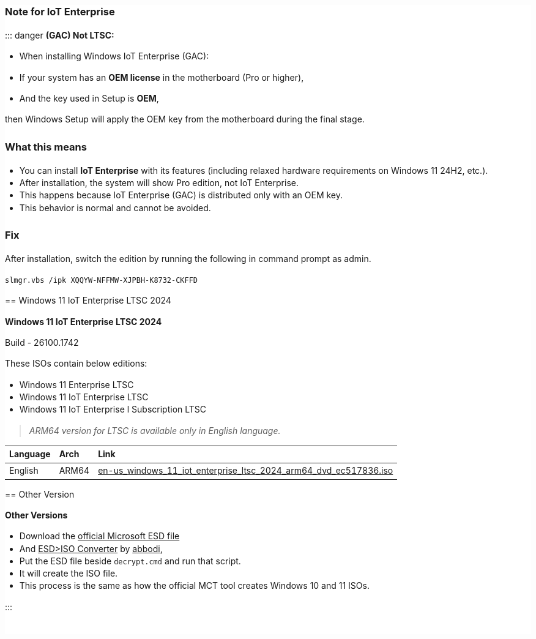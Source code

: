 
### Note for IoT Enterprise

::: danger **(GAC) Not  LTSC:**

- When installing Windows IoT Enterprise (GAC):

- If your system has an **OEM license** in the motherboard (Pro or higher),
- And the key used in Setup is **OEM**,

then Windows Setup will apply the OEM key from the motherboard during the final stage.

### What this means
- You can install **IoT Enterprise** with its features (including relaxed hardware requirements on Windows 11 24H2, etc.).
- After installation, the system will show Pro edition, not IoT Enterprise.
- This happens because IoT Enterprise (GAC) is distributed only with an OEM key.
- This behavior is normal and cannot be avoided.

### Fix
After installation, switch the edition by running the following in command prompt as admin.

```shell
slmgr.vbs /ipk XQQYW-NFFMW-XJPBH-K8732-CKFFD
```

== Windows 11 IoT Enterprise LTSC 2024

**Windows 11 IoT Enterprise LTSC 2024**

Build - 26100.1742

These ISOs contain below editions:

- Windows 11 Enterprise LTSC
- Windows 11 IoT Enterprise LTSC
- Windows 11 IoT Enterprise l Subscription LTSC

> _ARM64 version for LTSC is available only in English language._


| Language | Arch  | Link                                                                                                                                                             |
|:---------|:------|:-----------------------------------------------------------------------------------------------------------------------------------------------------------------|
| English  | ARM64 | [en-us_windows_11_iot_enterprise_ltsc_2024_arm64_dvd_ec517836.iso](https://drive.massgrave.dev/en-us_windows_11_iot_enterprise_ltsc_2024_arm64_dvd_ec517836.iso) |


== Other Version

**Other Versions**

- Download the [official Microsoft ESD file][3]
- And [ESD>ISO Converter][4] by [abbodi][5],
- Put the ESD file beside `decrypt.cmd` and run that script.
- It will create the ISO file.
- This process is the same as how the official MCT tool creates Windows 10 and 11 ISOs.

:::

<br/> 


[1]: https://msdl.gravesoft.dev/#3131
[2]: https://www.microsoft.com/en-us/software-download/windows11arm64
[3]: https://worproject.com/esd
[4]: https://github.com/abbodi1406/WHD/raw/master/scripts/esd-decrypter-wimlib-65.7z
[5]: https://forums.mydigitallife.net/threads/abbodi1406s-batch-scripts-repo.74197/
[6]: https://worproject.com/esd
[7]: https://github.com/abbodi1406/WHD/raw/master/scripts/esd-decrypter-wimlib-65.7z
[8]: https://forums.mydigitallife.net/threads/abbodi1406s-batch-scripts-repo.74197/